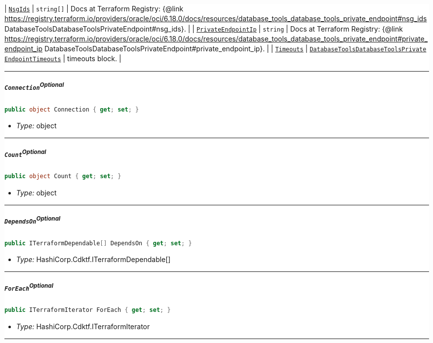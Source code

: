 | <code><a href="#rhizo-co-terraform-provider-oci.databaseToolsDatabaseToolsPrivateEndpoint.DatabaseToolsDatabaseToolsPrivateEndpointConfig.property.nsgIds">NsgIds</a></code> | <code>string[]</code> | Docs at Terraform Registry: {@link https://registry.terraform.io/providers/oracle/oci/6.18.0/docs/resources/database_tools_database_tools_private_endpoint#nsg_ids DatabaseToolsDatabaseToolsPrivateEndpoint#nsg_ids}. |
| <code><a href="#rhizo-co-terraform-provider-oci.databaseToolsDatabaseToolsPrivateEndpoint.DatabaseToolsDatabaseToolsPrivateEndpointConfig.property.privateEndpointIp">PrivateEndpointIp</a></code> | <code>string</code> | Docs at Terraform Registry: {@link https://registry.terraform.io/providers/oracle/oci/6.18.0/docs/resources/database_tools_database_tools_private_endpoint#private_endpoint_ip DatabaseToolsDatabaseToolsPrivateEndpoint#private_endpoint_ip}. |
| <code><a href="#rhizo-co-terraform-provider-oci.databaseToolsDatabaseToolsPrivateEndpoint.DatabaseToolsDatabaseToolsPrivateEndpointConfig.property.timeouts">Timeouts</a></code> | <code><a href="#rhizo-co-terraform-provider-oci.databaseToolsDatabaseToolsPrivateEndpoint.DatabaseToolsDatabaseToolsPrivateEndpointTimeouts">DatabaseToolsDatabaseToolsPrivateEndpointTimeouts</a></code> | timeouts block. |

---

##### `Connection`<sup>Optional</sup> <a name="Connection" id="rhizo-co-terraform-provider-oci.databaseToolsDatabaseToolsPrivateEndpoint.DatabaseToolsDatabaseToolsPrivateEndpointConfig.property.connection"></a>

```csharp
public object Connection { get; set; }
```

- *Type:* object

---

##### `Count`<sup>Optional</sup> <a name="Count" id="rhizo-co-terraform-provider-oci.databaseToolsDatabaseToolsPrivateEndpoint.DatabaseToolsDatabaseToolsPrivateEndpointConfig.property.count"></a>

```csharp
public object Count { get; set; }
```

- *Type:* object

---

##### `DependsOn`<sup>Optional</sup> <a name="DependsOn" id="rhizo-co-terraform-provider-oci.databaseToolsDatabaseToolsPrivateEndpoint.DatabaseToolsDatabaseToolsPrivateEndpointConfig.property.dependsOn"></a>

```csharp
public ITerraformDependable[] DependsOn { get; set; }
```

- *Type:* HashiCorp.Cdktf.ITerraformDependable[]

---

##### `ForEach`<sup>Optional</sup> <a name="ForEach" id="rhizo-co-terraform-provider-oci.databaseToolsDatabaseToolsPrivateEndpoint.DatabaseToolsDatabaseToolsPrivateEndpointConfig.property.forEach"></a>

```csharp
public ITerraformIterator ForEach { get; set; }
```

- *Type:* HashiCorp.Cdktf.ITerraformIterator

---